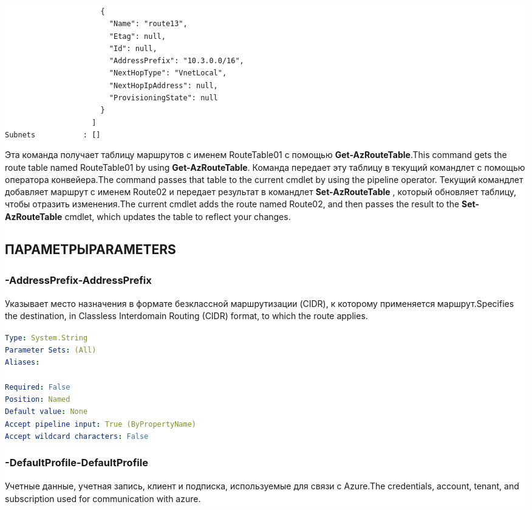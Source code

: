 ```
                      {
                        "Name": "route13",
                        "Etag": null, 
                        "Id": null, 
                        "AddressPrefix": "10.3.0.0/16",
                        "NextHopType": "VnetLocal",
                        "NextHopIpAddress": null, 
                        "ProvisioningState": null
                      }
                    ] 
Subnets           : []
```

<span data-ttu-id="4bc80-114">Эта команда получает таблицу маршрутов с именем RouteTable01 с помощью **Get-AzRouteTable**.</span><span class="sxs-lookup"><span data-stu-id="4bc80-114">This command gets the route table named RouteTable01 by using **Get-AzRouteTable**.</span></span>
<span data-ttu-id="4bc80-115">Команда передает эту таблицу в текущий командлет с помощью оператора конвейера.</span><span class="sxs-lookup"><span data-stu-id="4bc80-115">The command passes that table to the current cmdlet by using the pipeline operator.</span></span>
<span data-ttu-id="4bc80-116">Текущий командлет добавляет маршрут с именем Route02 и передает результат в командлет **Set-AzRouteTable** , который обновляет таблицу, чтобы отразить изменения.</span><span class="sxs-lookup"><span data-stu-id="4bc80-116">The current cmdlet adds the route named Route02, and then passes the result to the **Set-AzRouteTable** cmdlet, which updates the table to reflect your changes.</span></span>

## <span data-ttu-id="4bc80-117">ПАРАМЕТРЫ</span><span class="sxs-lookup"><span data-stu-id="4bc80-117">PARAMETERS</span></span>

### <span data-ttu-id="4bc80-118">-AddressPrefix</span><span class="sxs-lookup"><span data-stu-id="4bc80-118">-AddressPrefix</span></span>
<span data-ttu-id="4bc80-119">Указывает место назначения в формате безклассной маршрутизации (CIDR), к которому применяется маршрут.</span><span class="sxs-lookup"><span data-stu-id="4bc80-119">Specifies the destination, in Classless Interdomain Routing (CIDR) format, to which the route applies.</span></span>

```yaml
Type: System.String
Parameter Sets: (All)
Aliases:

Required: False
Position: Named
Default value: None
Accept pipeline input: True (ByPropertyName)
Accept wildcard characters: False
```

### <span data-ttu-id="4bc80-120">-DefaultProfile</span><span class="sxs-lookup"><span data-stu-id="4bc80-120">-DefaultProfile</span></span>
<span data-ttu-id="4bc80-121">Учетные данные, учетная запись, клиент и подписка, используемые для связи с Azure.</span><span class="sxs-lookup"><span data-stu-id="4bc80-121">The credentials, account, tenant, and subscription used for communication with azure.</span></span>

